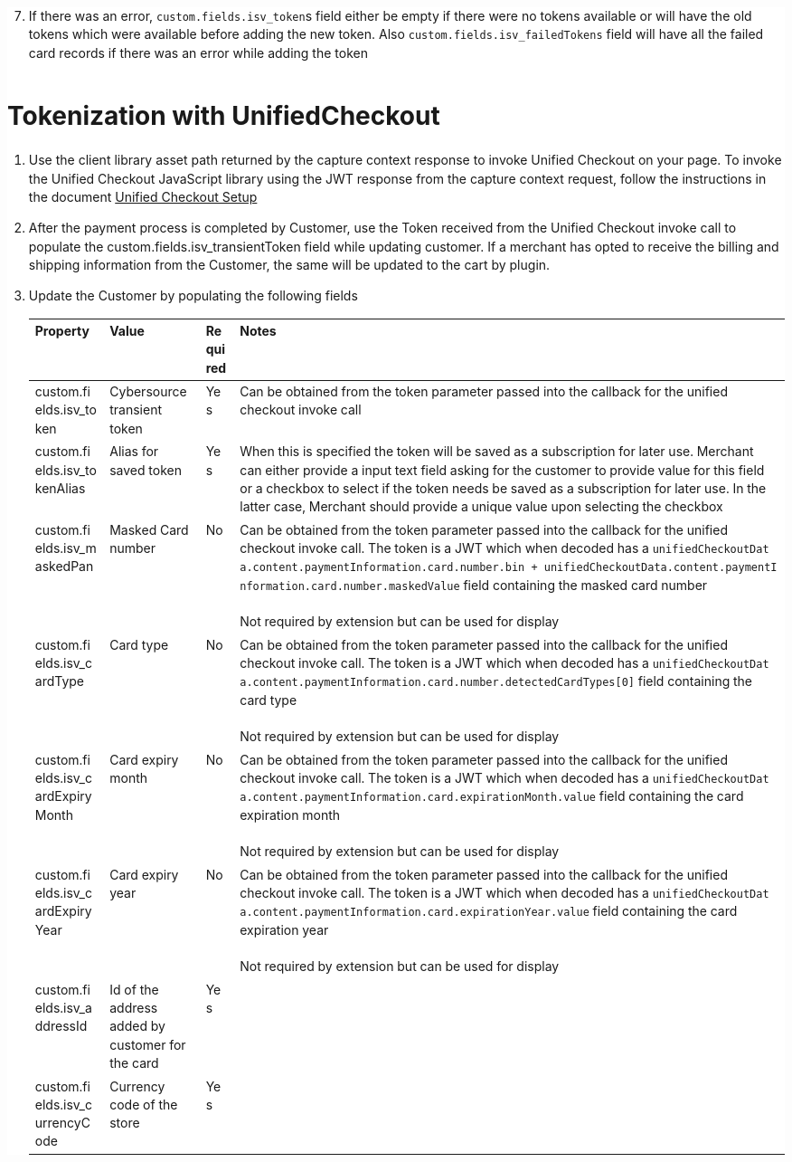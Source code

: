 7.  If there was an error, `custom.fields.isv_token`s field either be empty if there were no tokens available or will have the old tokens which were available before adding the new token. Also `custom.fields.isv_failedTokens` field will have all the failed card records if there was an error while adding the token

# Tokenization with UnifiedCheckout

1.  Use the client library asset path returned by the capture context response to invoke Unified Checkout on your page. To invoke the Unified Checkout JavaScript library using the JWT response from the capture context request, follow the instructions in the  document [Unified Checkout Setup](UnifiedCheckout-setup.md)

2.  After the payment process is completed by Customer, use the Token received from the Unified Checkout invoke call to populate the custom.fields.isv_transientToken field while updating customer.  If a merchant has opted to receive the billing and shipping information from the Customer, the same will be updated to the cart by plugin.


3. Update the Customer by populating the following fields

    | Property                              | Value                                            | Required | Notes                                                                                                                                                                                                                                                                                                                                                                        |
    | ------------------------------------- | ------------------------------------------------ | -------- | ---------------------------------------------------------------------------------------------------------------------------------------------------------------------------------------------------------------------------------------------------------------------------------------------------------------------------------------------------------------------------- |
    | custom.fields.isv_token               | Cybersource transient token                           | Yes      | Can be obtained from the token parameter passed into the callback for the unified checkout invoke call                                                                                                                                                                            |
    | custom.fields.isv_tokenAlias          | Alias for saved token                            | Yes      | When this is specified the token will be saved as a subscription for later use. Merchant can either provide a input text field asking for the customer to provide value for this field or a checkbox to select if the token needs be saved as a subscription for later use. In the latter case, Merchant should provide a unique value upon selecting the checkbox           |
    | custom.fields.isv_maskedPan           | Masked Card number                        | No       | Can be obtained from the token parameter passed into the callback for the unified checkout invoke call. The token is a JWT which when decoded has a `unifiedCheckoutData.content.paymentInformation.card.number.bin + unifiedCheckoutData.content.paymentInformation.card.number.maskedValue` field containing the masked card number <br><br> Not required by extension but can be used for display |
    | custom.fields.isv_cardType            | Card type                                 | No       | Can be obtained from the token parameter passed into the callback for the unified checkout invoke call. The token is a JWT which when decoded has a `unifiedCheckoutData.content.paymentInformation.card.number.detectedCardTypes[0]` field containing the card type <br><br> Not required by extension but can be used for display                                                                        |
    | custom.fields.isv_cardExpiryMonth     | Card expiry month                                | No       | Can be obtained from the token parameter passed into the callback for the unified checkout invoke call. The token is a JWT which when decoded has a `unifiedCheckoutData.content.paymentInformation.card.expirationMonth.value` field containing the card expiration month <br><br> Not required by extension but can be used for display                                                 |
    | custom.fields.isv_cardExpiryYear      | Card expiry year                                 | No       | Can be obtained from the token parameter passed into the callback for the unified checkout invoke call. The token is a JWT which when decoded has a `unifiedCheckoutData.content.paymentInformation.card.expirationYear.value` field containing the card expiration year <br><br> Not required by extension but can be used for display                                                   |
    | custom.fields.isv_addressId           | Id of the address added by customer for the card | Yes      |                                                                                                                                                                                                                                                                                                                                                                              |
    | custom.fields.isv_currencyCode        | Currency code of the store                       | Yes      |                                                                                                                                                                                                                                                                                                                                                                              |